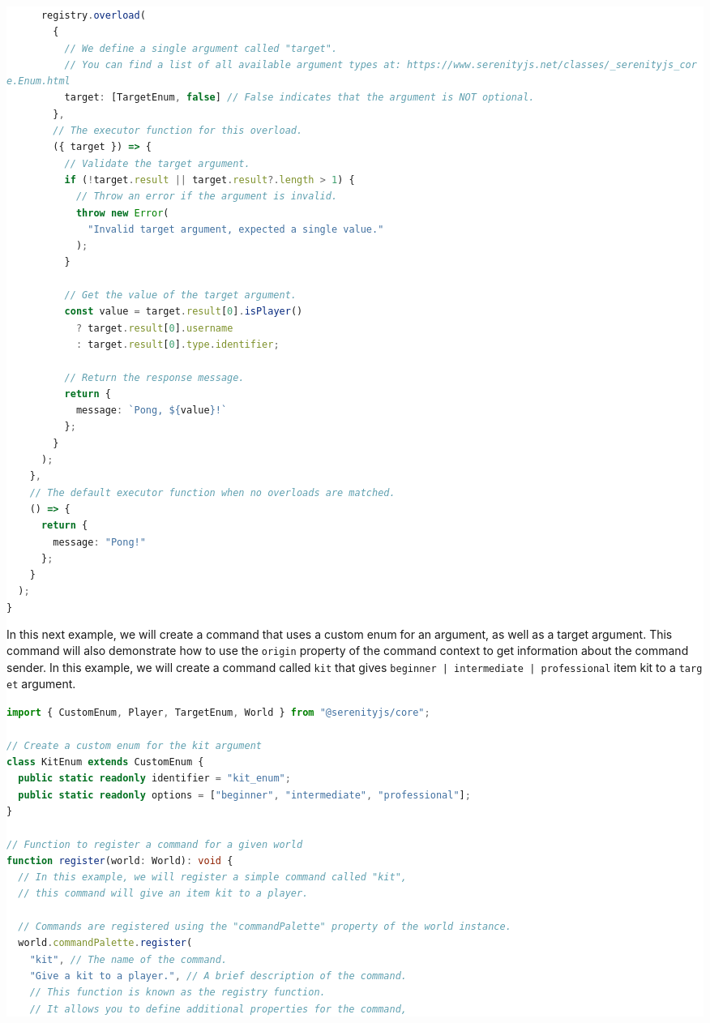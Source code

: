 ```typescript
      registry.overload(
        {
          // We define a single argument called "target".
          // You can find a list of all available argument types at: https://www.serenityjs.net/classes/_serenityjs_core.Enum.html
          target: [TargetEnum, false] // False indicates that the argument is NOT optional.
        },
        // The executor function for this overload.
        ({ target }) => {
          // Validate the target argument.
          if (!target.result || target.result?.length > 1) {
            // Throw an error if the argument is invalid.
            throw new Error(
              "Invalid target argument, expected a single value."
            );
          }

          // Get the value of the target argument.
          const value = target.result[0].isPlayer()
            ? target.result[0].username
            : target.result[0].type.identifier;

          // Return the response message.
          return {
            message: `Pong, ${value}!`
          };
        }
      );
    },
    // The default executor function when no overloads are matched.
    () => {
      return {
        message: "Pong!"
      };
    }
  );
}
```

In this next example, we will create a command that uses a custom enum for an argument, as well as a target argument. This command will also demonstrate how to use the `origin` property of the command context to get information about the command sender. In this example, we will create a command called `kit` that gives `beginner | intermediate | professional` item kit to a `target` argument.

```typescript
import { CustomEnum, Player, TargetEnum, World } from "@serenityjs/core";

// Create a custom enum for the kit argument
class KitEnum extends CustomEnum {
  public static readonly identifier = "kit_enum";
  public static readonly options = ["beginner", "intermediate", "professional"];
}

// Function to register a command for a given world
function register(world: World): void {
  // In this example, we will register a simple command called "kit",
  // this command will give an item kit to a player.

  // Commands are registered using the "commandPalette" property of the world instance.
  world.commandPalette.register(
    "kit", // The name of the command.
    "Give a kit to a player.", // A brief description of the command.
    // This function is known as the registry function.
    // It allows you to define additional properties for the command,
```